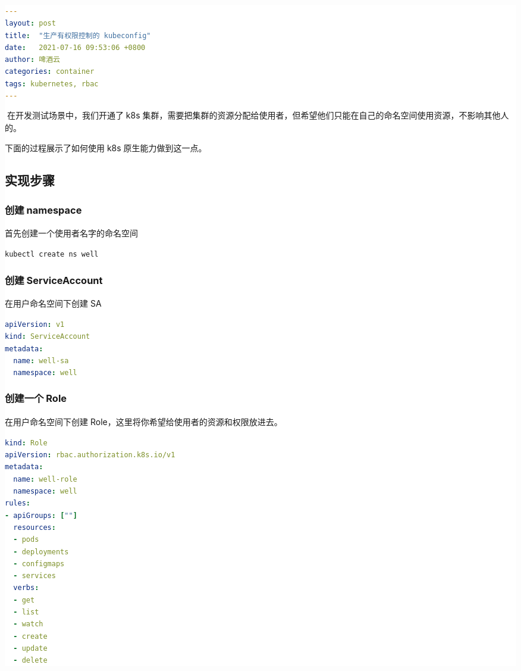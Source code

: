 ```yaml
---
layout: post
title:  "生产有权限控制的 kubeconfig"
date:   2021-07-16 09:53:06 +0800
author: 啤酒云
categories: container
tags: kubernetes, rbac
---
```

​
在开发测试场景中，我们开通了 k8s 集群，需要把集群的资源分配给使用者，但希望他们只能在自己的命名空间使用资源，不影响其他人的。

下面的过程展示了如何使用 k8s 原生能力做到这一点。

## 实现步骤

### 创建 namespace

首先创建一个使用者名字的命名空间

```shell
kubectl create ns well
```

### 创建 ServiceAccount

在用户命名空间下创建 SA

```yaml
apiVersion: v1
kind: ServiceAccount
metadata:
  name: well-sa
  namespace: well
```

### 创建一个 Role

在用户命名空间下创建 Role，这里将你希望给使用者的资源和权限放进去。

```yaml
kind: Role
apiVersion: rbac.authorization.k8s.io/v1
metadata:
  name: well-role
  namespace: well
rules:
- apiGroups: [""]
  resources: 
  - pods
  - deployments
  - configmaps
  - services
  verbs: 
  - get
  - list
  - watch
  - create
  - update
  - delete
```

